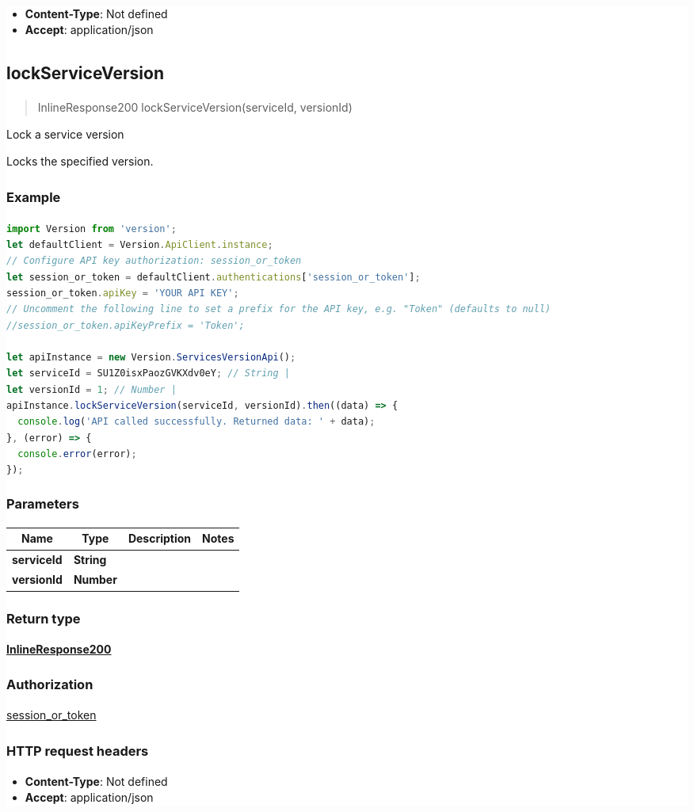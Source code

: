 - **Content-Type**: Not defined
- **Accept**: application/json


## lockServiceVersion

> InlineResponse200 lockServiceVersion(serviceId, versionId)

Lock a service version

Locks the specified version.

### Example

```javascript
import Version from 'version';
let defaultClient = Version.ApiClient.instance;
// Configure API key authorization: session_or_token
let session_or_token = defaultClient.authentications['session_or_token'];
session_or_token.apiKey = 'YOUR API KEY';
// Uncomment the following line to set a prefix for the API key, e.g. "Token" (defaults to null)
//session_or_token.apiKeyPrefix = 'Token';

let apiInstance = new Version.ServicesVersionApi();
let serviceId = SU1Z0isxPaozGVKXdv0eY; // String | 
let versionId = 1; // Number | 
apiInstance.lockServiceVersion(serviceId, versionId).then((data) => {
  console.log('API called successfully. Returned data: ' + data);
}, (error) => {
  console.error(error);
});

```

### Parameters


Name | Type | Description  | Notes
------------- | ------------- | ------------- | -------------
 **serviceId** | **String**|  | 
 **versionId** | **Number**|  | 

### Return type

[**InlineResponse200**](InlineResponse200.md)

### Authorization

[session_or_token](../README.md#session_or_token)

### HTTP request headers

- **Content-Type**: Not defined
- **Accept**: application/json
